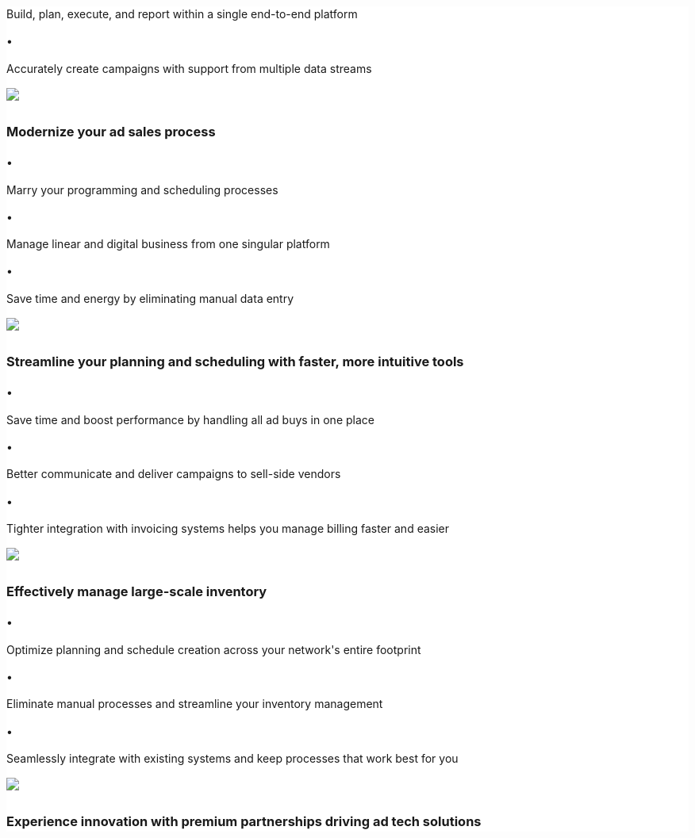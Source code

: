 Build, plan, execute, and report within a single end-to-end platform

•

Accurately create campaigns with support from multiple data streams

![](https://cdn.prod.website-files.com/66df404f9b72fe1212db17d1/6797b8d4126396d30db6ccd5_Broadcast.jpg)

### Modernize your ad sales process

•

Marry your programming and scheduling processes

•

Manage linear and digital business from one singular platform

•

Save time and energy by eliminating manual data entry

![](https://cdn.prod.website-files.com/66df404f9b72fe1212db17d1/679b8c866cd80ab66f72695d_Group%2036344.jpg)

### Streamline your planning and scheduling with faster, more intuitive tools

•

Save time and boost performance by handling all ad buys in one place

•

Better communicate and deliver campaigns to sell-side vendors

•

Tighter integration with invoicing systems helps you manage billing faster and easier

![](https://cdn.prod.website-files.com/66df404f9b72fe1212db17d1/67980092f9e3f7fe23f5b95f_Frame%2036287.jpg)

### Effectively manage large-scale inventory

•

Optimize planning and schedule creation across your network's entire footprint

•

Eliminate manual processes and streamline your inventory management

•

Seamlessly integrate with existing systems and keep processes that work best for you

![](https://cdn.prod.website-files.com/66df404f9b72fe1212db17d1/6797f543d414e332a154b9bf_Frame%2036288.jpg)

### Experience innovation with premium partnerships driving ad tech solutions
